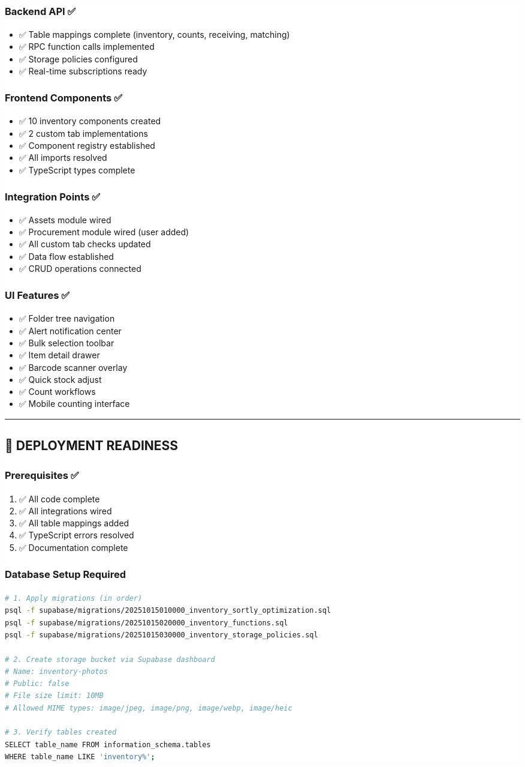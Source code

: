 ### Backend API ✅
- ✅ Table mappings complete (inventory, counts, receiving, matching)
- ✅ RPC function calls implemented
- ✅ Storage policies configured
- ✅ Real-time subscriptions ready

### Frontend Components ✅
- ✅ 10 inventory components created
- ✅ 2 custom tab implementations
- ✅ Component registry established
- ✅ All imports resolved
- ✅ TypeScript types complete

### Integration Points ✅
- ✅ Assets module wired
- ✅ Procurement module wired (user added)
- ✅ All custom tab checks updated
- ✅ Data flow established
- ✅ CRUD operations connected

### UI Features ✅
- ✅ Folder tree navigation
- ✅ Alert notification center
- ✅ Bulk selection toolbar
- ✅ Item detail drawer
- ✅ Barcode scanner overlay
- ✅ Quick stock adjust
- ✅ Count workflows
- ✅ Mobile counting interface

---

## 🚀 DEPLOYMENT READINESS

### Prerequisites ✅
1. ✅ All code complete
2. ✅ All integrations wired
3. ✅ All table mappings added
4. ✅ TypeScript errors resolved
5. ✅ Documentation complete

### Database Setup Required
```bash
# 1. Apply migrations (in order)
psql -f supabase/migrations/20251015010000_inventory_sortly_optimization.sql
psql -f supabase/migrations/20251015020000_inventory_functions.sql
psql -f supabase/migrations/20251015030000_inventory_storage_policies.sql

# 2. Create storage bucket via Supabase dashboard
# Name: inventory-photos
# Public: false
# File size limit: 10MB
# Allowed MIME types: image/jpeg, image/png, image/webp, image/heic

# 3. Verify tables created
SELECT table_name FROM information_schema.tables 
WHERE table_name LIKE 'inventory%';
```
